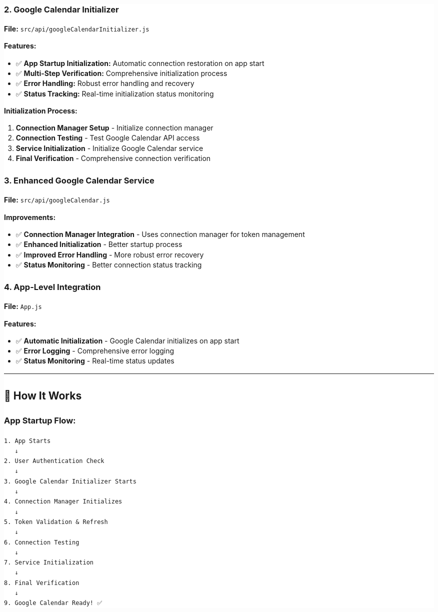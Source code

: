 ### **2. Google Calendar Initializer**
**File:** `src/api/googleCalendarInitializer.js`

**Features:**
- ✅ **App Startup Initialization:** Automatic connection restoration on app start
- ✅ **Multi-Step Verification:** Comprehensive initialization process
- ✅ **Error Handling:** Robust error handling and recovery
- ✅ **Status Tracking:** Real-time initialization status monitoring

**Initialization Process:**
1. **Connection Manager Setup** - Initialize connection manager
2. **Connection Testing** - Test Google Calendar API access
3. **Service Initialization** - Initialize Google Calendar service
4. **Final Verification** - Comprehensive connection verification

### **3. Enhanced Google Calendar Service**
**File:** `src/api/googleCalendar.js`

**Improvements:**
- ✅ **Connection Manager Integration** - Uses connection manager for token management
- ✅ **Enhanced Initialization** - Better startup process
- ✅ **Improved Error Handling** - More robust error recovery
- ✅ **Status Monitoring** - Better connection status tracking

### **4. App-Level Integration**
**File:** `App.js`

**Features:**
- ✅ **Automatic Initialization** - Google Calendar initializes on app start
- ✅ **Error Logging** - Comprehensive error logging
- ✅ **Status Monitoring** - Real-time status updates

---

## 🔄 **How It Works**

### **App Startup Flow:**
```
1. App Starts
   ↓
2. User Authentication Check
   ↓
3. Google Calendar Initializer Starts
   ↓
4. Connection Manager Initializes
   ↓
5. Token Validation & Refresh
   ↓
6. Connection Testing
   ↓
7. Service Initialization
   ↓
8. Final Verification
   ↓
9. Google Calendar Ready! ✅
```
